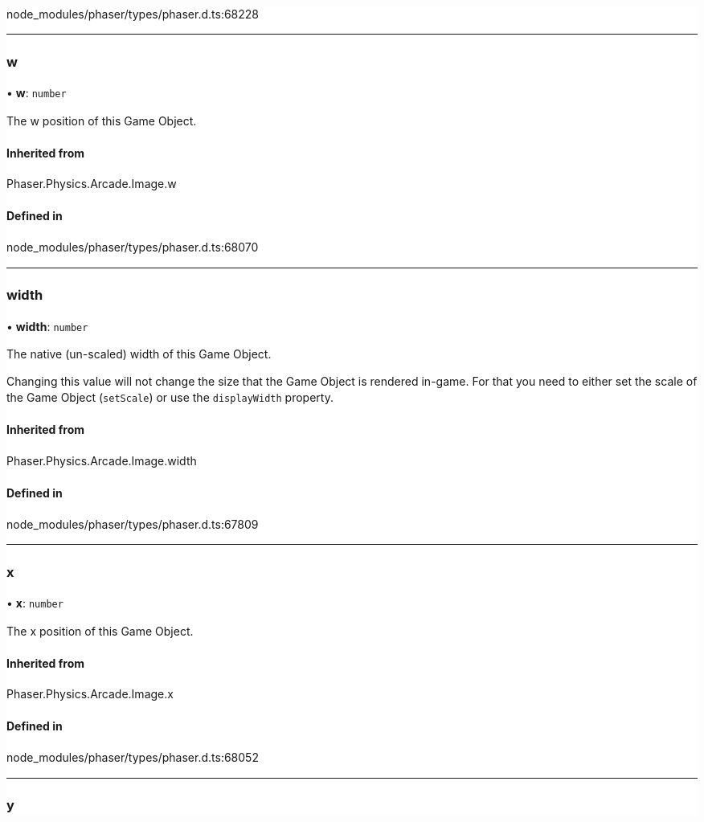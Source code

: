 node_modules/phaser/types/phaser.d.ts:68228

___

### w

• **w**: `number`

The w position of this Game Object.

#### Inherited from

Phaser.Physics.Arcade.Image.w

#### Defined in

node_modules/phaser/types/phaser.d.ts:68070

___

### width

• **width**: `number`

The native (un-scaled) width of this Game Object.

Changing this value will not change the size that the Game Object is rendered in-game.
For that you need to either set the scale of the Game Object (`setScale`) or use
the `displayWidth` property.

#### Inherited from

Phaser.Physics.Arcade.Image.width

#### Defined in

node_modules/phaser/types/phaser.d.ts:67809

___

### x

• **x**: `number`

The x position of this Game Object.

#### Inherited from

Phaser.Physics.Arcade.Image.x

#### Defined in

node_modules/phaser/types/phaser.d.ts:68052

___

### y
